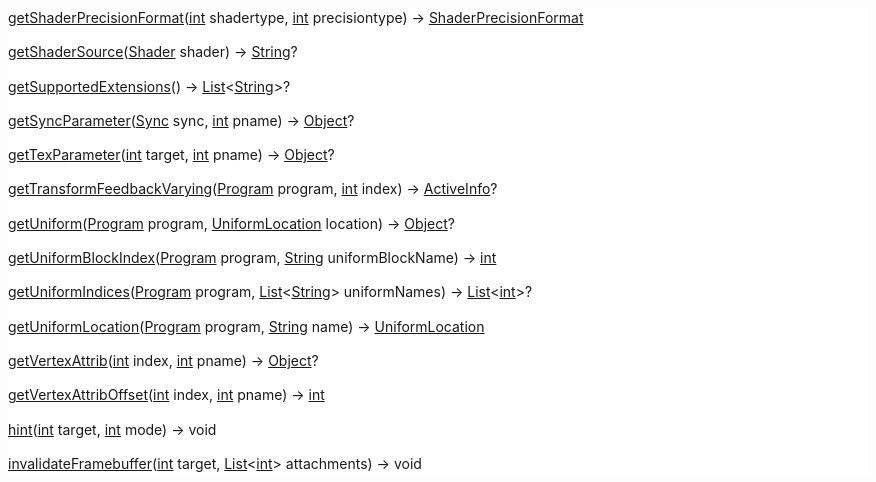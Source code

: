 [getShaderPrecisionFormat](renderingcontext2/getshaderprecisionformat)([int](../dart-core/int-class)
shadertype, [int](../dart-core/int-class) precisiontype) →
[ShaderPrecisionFormat](shaderprecisionformat-class)

[getShaderSource](renderingcontext2/getshadersource)([Shader](shader-class)
shader) → [String](../dart-core/string-class)?

[getSupportedExtensions](renderingcontext2/getsupportedextensions)() →
[List](../dart-core/list-class)\<[String](../dart-core/string-class)\>?

[getSyncParameter](renderingcontext2/getsyncparameter)([Sync](sync-class)
sync, [int](../dart-core/int-class) pname) →
[Object](../dart-core/object-class)?

[getTexParameter](renderingcontext2/gettexparameter)([int](../dart-core/int-class)
target, [int](../dart-core/int-class) pname) →
[Object](../dart-core/object-class)?

[getTransformFeedbackVarying](renderingcontext2/gettransformfeedbackvarying)([Program](program-class)
program, [int](../dart-core/int-class) index) →
[ActiveInfo](activeinfo-class)?

[getUniform](renderingcontext2/getuniform)([Program](program-class)
program, [UniformLocation](uniformlocation-class) location) →
[Object](../dart-core/object-class)?

[getUniformBlockIndex](renderingcontext2/getuniformblockindex)([Program](program-class)
program, [String](../dart-core/string-class) uniformBlockName) →
[int](../dart-core/int-class)

[getUniformIndices](renderingcontext2/getuniformindices)([Program](program-class)
program,
[List](../dart-core/list-class)\<[String](../dart-core/string-class)\>
uniformNames) →
[List](../dart-core/list-class)\<[int](../dart-core/int-class)\>?

[getUniformLocation](renderingcontext2/getuniformlocation)([Program](program-class)
program, [String](../dart-core/string-class) name) →
[UniformLocation](uniformlocation-class)

[getVertexAttrib](renderingcontext2/getvertexattrib)([int](../dart-core/int-class)
index, [int](../dart-core/int-class) pname) →
[Object](../dart-core/object-class)?

[getVertexAttribOffset](renderingcontext2/getvertexattriboffset)([int](../dart-core/int-class)
index, [int](../dart-core/int-class) pname) →
[int](../dart-core/int-class)

[hint](renderingcontext2/hint)([int](../dart-core/int-class) target,
[int](../dart-core/int-class) mode) → void

[invalidateFramebuffer](renderingcontext2/invalidateframebuffer)([int](../dart-core/int-class)
target, [List](../dart-core/list-class)\<[int](../dart-core/int-class)\>
attachments) → void
